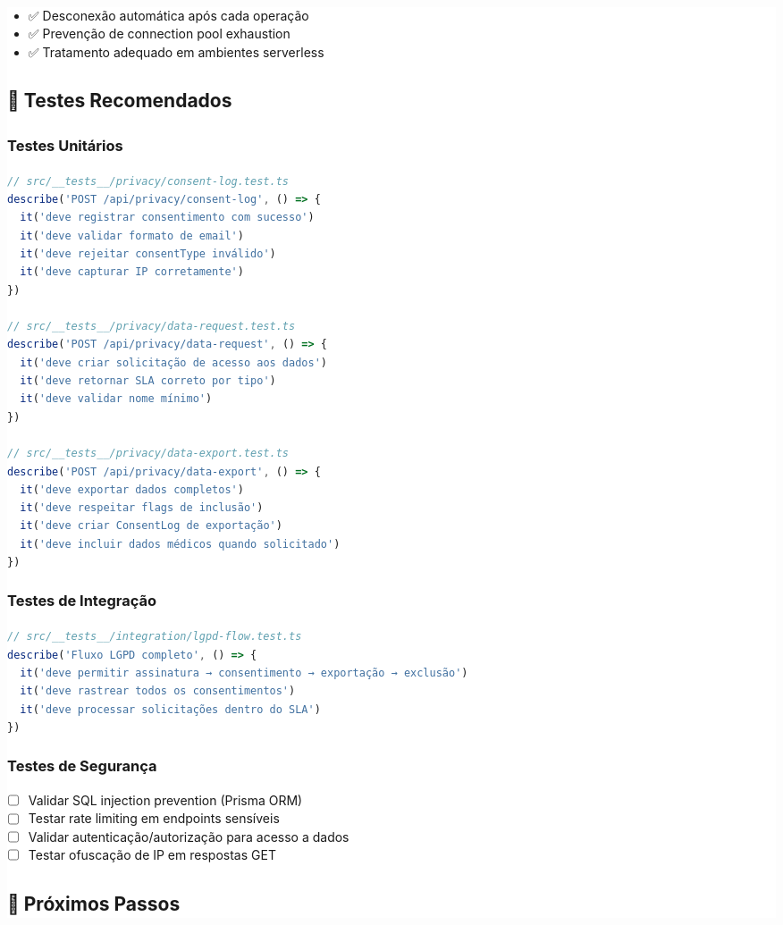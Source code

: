 - ✅ Desconexão automática após cada operação
- ✅ Prevenção de connection pool exhaustion
- ✅ Tratamento adequado em ambientes serverless

## 🧪 Testes Recomendados

### Testes Unitários

```typescript
// src/__tests__/privacy/consent-log.test.ts
describe('POST /api/privacy/consent-log', () => {
  it('deve registrar consentimento com sucesso')
  it('deve validar formato de email')
  it('deve rejeitar consentType inválido')
  it('deve capturar IP corretamente')
})

// src/__tests__/privacy/data-request.test.ts
describe('POST /api/privacy/data-request', () => {
  it('deve criar solicitação de acesso aos dados')
  it('deve retornar SLA correto por tipo')
  it('deve validar nome mínimo')
})

// src/__tests__/privacy/data-export.test.ts
describe('POST /api/privacy/data-export', () => {
  it('deve exportar dados completos')
  it('deve respeitar flags de inclusão')
  it('deve criar ConsentLog de exportação')
  it('deve incluir dados médicos quando solicitado')
})
```

### Testes de Integração

```typescript
// src/__tests__/integration/lgpd-flow.test.ts
describe('Fluxo LGPD completo', () => {
  it('deve permitir assinatura → consentimento → exportação → exclusão')
  it('deve rastrear todos os consentimentos')
  it('deve processar solicitações dentro do SLA')
})
```

### Testes de Segurança

- [ ] Validar SQL injection prevention (Prisma ORM)
- [ ] Testar rate limiting em endpoints sensíveis
- [ ] Validar autenticação/autorização para acesso a dados
- [ ] Testar ofuscação de IP em respostas GET

## 📝 Próximos Passos
